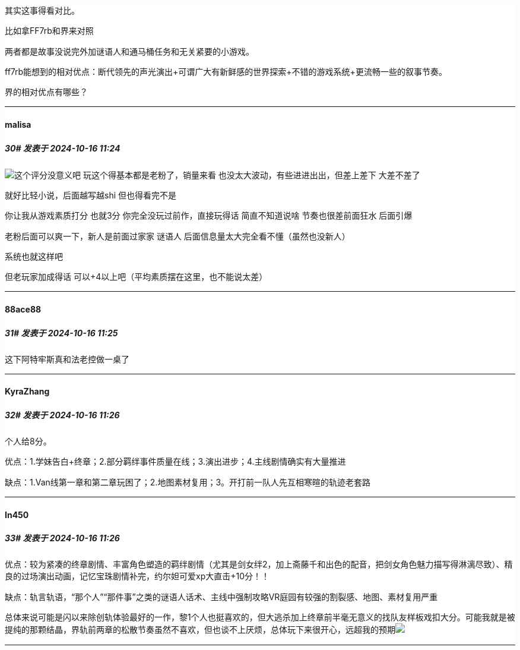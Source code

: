 其实这事得看对比。

比如拿FF7rb和界来对照

两者都是故事没说完外加谜语人和通马桶任务和无关紧要的小游戏。

ff7rb能想到的相对优点：断代领先的声光演出+可谓广大有新鲜感的世界探索+不错的游戏系统+更流畅一些的叙事节奏。

界的相对优点有哪些？

*****

####  malisa  
##### 30#       发表于 2024-10-16 11:24

<img src="https://static.saraba1st.com/image/smiley/face2017/067.png" referrerpolicy="no-referrer">这个评分没意义吧 玩这个得基本都是老粉了，销量来看 也没太大波动，有些进进出出，但差上差下 大差不差了

就好比轻小说，后面越写越shi 但也得看完不是

你让我从游戏素质打分 也就3分 你完全没玩过前作，直接玩得话 简直不知道说啥 节奏也很差前面狂水 后面引爆

老粉后面可以爽一下，新人是前面过家家 谜语人 后面信息量太大完全看不懂（虽然也没新人）

系统也就这样吧

但老玩家加成得话 可以+4以上吧（平均素质摆在这里，也不能说太差）

*****

####  88ace88  
##### 31#       发表于 2024-10-16 11:25

这下阿特牢斯真和法老控做一桌了

*****

####  KyraZhang  
##### 32#       发表于 2024-10-16 11:26

个人给8分。

优点：1.学妹告白+终章；2.部分羁绊事件质量在线；3.演出进步；4.主线剧情确实有大量推进

缺点：1.Van线第一章和第二章玩困了；2.地图素材复用；3。开打前一队人先互相寒暄的轨迹老套路

*****

####  In450  
##### 33#       发表于 2024-10-16 11:26

优点：较为紧凑的终章剧情、丰富角色塑造的羁绊剧情（尤其是剑女绊2，加上斋藤千和出色的配音，把剑女角色魅力描写得淋漓尽致）、精良的过场演出动画，记忆宝珠剧情补完，约尔妲可爱xp大直击+10分！！

缺点：轨言轨语，“那个人”“那件事”之类的谜语人话术、主线中强制攻略VR庭园有较强的割裂感、地图、素材复用严重

总体来说可能是闪以来除创轨体验最好的一作，黎1个人也挺喜欢的，但大逃杀加上终章前半毫无意义的找队友样板戏扣大分。可能我就是被提纯的那颗结晶，界轨前两章的松散节奏虽然不喜欢，但也谈不上厌烦，总体玩下来很开心，远超我的预期<img src="https://static.saraba1st.com/image/smiley/face2017/072.png" referrerpolicy="no-referrer">

*****
